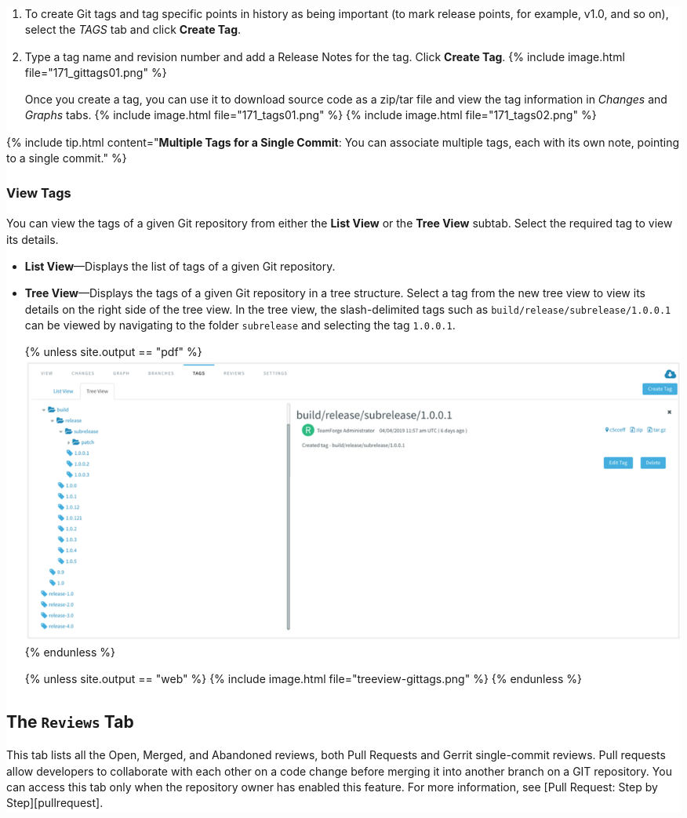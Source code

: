 1. To create Git tags and tag specific points in history as being important (to mark release points, for example, v1.0, and so on), select the _TAGS_ tab and click **Create Tag**.

2. Type a tag name and revision number and add a Release Notes for the tag. Click **Create Tag**.
   {% include image.html file="171_gittags01.png" %} <br>

   Once you create a tag, you can use it to download source code as a zip/tar file and view the tag information in _Changes_ and _Graphs_ tabs.
     {% include image.html file="171_tags01.png" %}
     {% include image.html file="171_tags02.png" %}

{% include tip.html content="**Multiple Tags for a Single Commit**: You can associate multiple tags, each with its own note, pointing to a single commit." %}  

### View Tags

You can view the tags of a given Git repository from either the **List View** or the **Tree View** subtab. Select the required tag to view its details.

* **List View**&mdash;Displays the list of tags of a given Git repository.
* **Tree View**&mdash;Displays the tags of a given Git repository in a tree structure.  Select a tag from the new tree view to view its details on the right side of the tree view. In the tree view, the slash-delimited tags such as `build/release/subrelease/1.0.0.1` can be viewed by navigating to the folder `subrelease` and selecting the tag `1.0.0.1`.  

  
  {% unless site.output == "pdf" %}
  [![Tree View of Git Tags](images/treeview-gittags.png)](images/treeview-gittags.png)
  {% endunless %}

  
  {% unless site.output == "web" %}
  {% include image.html file="treeview-gittags.png" %}
  {% endunless %}

## The `Reviews` Tab
This tab lists all the Open, Merged, and Abandoned reviews, both Pull Requests and Gerrit single-commit reviews. Pull requests allow developers to collaborate with each other on a code change before merging it into another branch on a GIT repository. You can access this tab only when the repository owner has enabled this feature. For more information, see [Pull Request: Step by Step][pullrequest].
